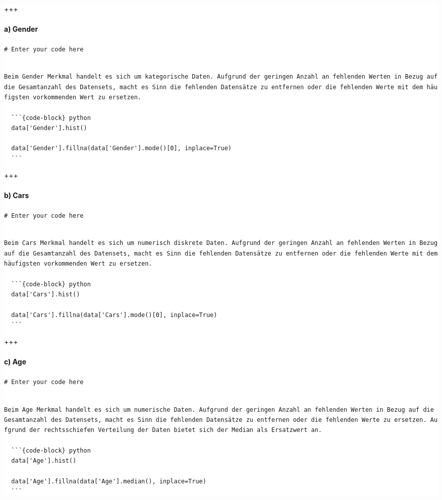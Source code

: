 +++

#### a) Gender

```{code-cell} ipython3
# Enter your code here
```

````{Dropdown} Lösung Task 10a

Beim Gender Merkmal handelt es sich um kategorische Daten. Aufgrund der geringen Anzahl an fehlenden Werten in Bezug auf die Gesamtanzahl des Datensets, macht es Sinn die fehlenden Datensätze zu entfernen oder die fehlenden Werte mit dem häufigsten vorkommenden Wert zu ersetzen.

  ```{code-block} python
  data['Gender'].hist()
  
  data['Gender'].fillna(data['Gender'].mode()[0], inplace=True)
  ```
````

+++

#### b) Cars

```{code-cell} ipython3
# Enter your code here
```

````{Dropdown} Lösung Task 10b

Beim Cars Merkmal handelt es sich um numerisch diskrete Daten. Aufgrund der geringen Anzahl an fehlenden Werten in Bezug auf die Gesamtanzahl des Datensets, macht es Sinn die fehlenden Datensätze zu entfernen oder die fehlenden Werte mit dem häufigsten vorkommenden Wert zu ersetzen.

  ```{code-block} python
  data['Cars'].hist()
  
  data['Cars'].fillna(data['Cars'].mode()[0], inplace=True)
  ```
````

+++

#### c) Age

```{code-cell} ipython3
# Enter your code here
```

````{Dropdown} Lösung Task 10c

Beim Age Merkmal handelt es sich um numerische Daten. Aufgrund der geringen Anzahl an fehlenden Werten in Bezug auf die Gesamtanzahl des Datensets, macht es Sinn die fehlenden Datensätze zu entfernen oder die fehlenden Werte zu ersetzen. Aufgrund der rechtsschiefen Verteilung der Daten bietet sich der Median als Ersatzwert an.

  ```{code-block} python
  data['Age'].hist()
  
  data['Age'].fillna(data['Age'].median(), inplace=True)
  ```
````
